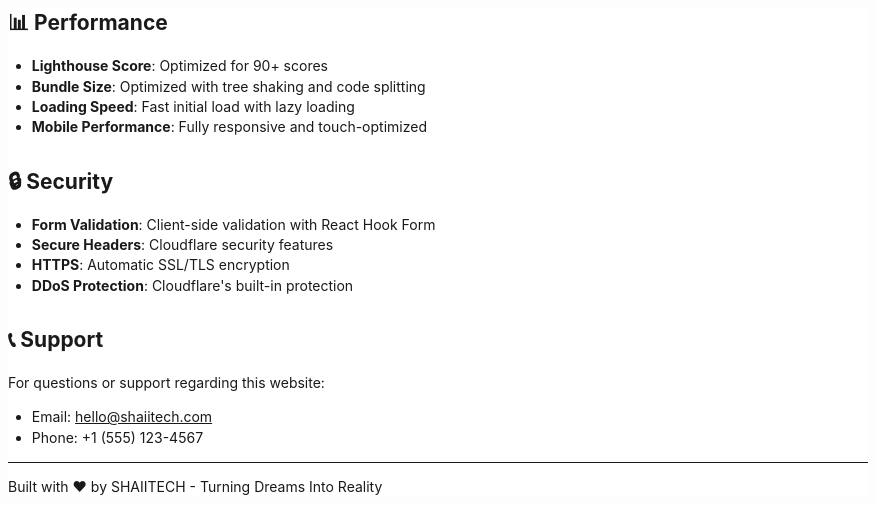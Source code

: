## 📊 Performance

- **Lighthouse Score**: Optimized for 90+ scores
- **Bundle Size**: Optimized with tree shaking and code splitting
- **Loading Speed**: Fast initial load with lazy loading
- **Mobile Performance**: Fully responsive and touch-optimized

## 🔒 Security

- **Form Validation**: Client-side validation with React Hook Form
- **Secure Headers**: Cloudflare security features
- **HTTPS**: Automatic SSL/TLS encryption
- **DDoS Protection**: Cloudflare's built-in protection

## 📞 Support

For questions or support regarding this website:
- Email: hello@shaiitech.com
- Phone: +1 (555) 123-4567

---

Built with ❤️ by SHAIITECH - Turning Dreams Into Reality